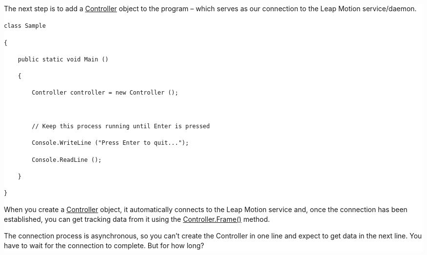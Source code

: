 The next step is to add
a [Controller](<https://developer.leapmotion.com/documentation/csharp/api/Leap.Controller.html>) object
to the program – which serves as our connection to the Leap Motion
service/daemon.

~~~~~~~~~~~~~~~~~~~~~~~~~~~~~~~~~~~~~~~~~~~~~~~~~~~~~~~~~~~~~~~~~~~~~~~~~~~~~~~~
class Sample
~~~~~~~~~~~~~~~~~~~~~~~~~~~~~~~~~~~~~~~~~~~~~~~~~~~~~~~~~~~~~~~~~~~~~~~~~~~~~~~~

~~~~~~~~~~~~~~~~~~~~~~~~~~~~~~~~~~~~~~~~~~~~~~~~~~~~~~~~~~~~~~~~~~~~~~~~~~~~~~~~
{
~~~~~~~~~~~~~~~~~~~~~~~~~~~~~~~~~~~~~~~~~~~~~~~~~~~~~~~~~~~~~~~~~~~~~~~~~~~~~~~~

~~~~~~~~~~~~~~~~~~~~~~~~~~~~~~~~~~~~~~~~~~~~~~~~~~~~~~~~~~~~~~~~~~~~~~~~~~~~~~~~
    public static void Main ()
~~~~~~~~~~~~~~~~~~~~~~~~~~~~~~~~~~~~~~~~~~~~~~~~~~~~~~~~~~~~~~~~~~~~~~~~~~~~~~~~

~~~~~~~~~~~~~~~~~~~~~~~~~~~~~~~~~~~~~~~~~~~~~~~~~~~~~~~~~~~~~~~~~~~~~~~~~~~~~~~~
    {
~~~~~~~~~~~~~~~~~~~~~~~~~~~~~~~~~~~~~~~~~~~~~~~~~~~~~~~~~~~~~~~~~~~~~~~~~~~~~~~~

~~~~~~~~~~~~~~~~~~~~~~~~~~~~~~~~~~~~~~~~~~~~~~~~~~~~~~~~~~~~~~~~~~~~~~~~~~~~~~~~
        Controller controller = new Controller ();
~~~~~~~~~~~~~~~~~~~~~~~~~~~~~~~~~~~~~~~~~~~~~~~~~~~~~~~~~~~~~~~~~~~~~~~~~~~~~~~~

~~~~~~~~~~~~~~~~~~~~~~~~~~~~~~~~~~~~~~~~~~~~~~~~~~~~~~~~~~~~~~~~~~~~~~~~~~~~~~~~
 
~~~~~~~~~~~~~~~~~~~~~~~~~~~~~~~~~~~~~~~~~~~~~~~~~~~~~~~~~~~~~~~~~~~~~~~~~~~~~~~~

~~~~~~~~~~~~~~~~~~~~~~~~~~~~~~~~~~~~~~~~~~~~~~~~~~~~~~~~~~~~~~~~~~~~~~~~~~~~~~~~
        // Keep this process running until Enter is pressed
~~~~~~~~~~~~~~~~~~~~~~~~~~~~~~~~~~~~~~~~~~~~~~~~~~~~~~~~~~~~~~~~~~~~~~~~~~~~~~~~

~~~~~~~~~~~~~~~~~~~~~~~~~~~~~~~~~~~~~~~~~~~~~~~~~~~~~~~~~~~~~~~~~~~~~~~~~~~~~~~~
        Console.WriteLine ("Press Enter to quit...");
~~~~~~~~~~~~~~~~~~~~~~~~~~~~~~~~~~~~~~~~~~~~~~~~~~~~~~~~~~~~~~~~~~~~~~~~~~~~~~~~

~~~~~~~~~~~~~~~~~~~~~~~~~~~~~~~~~~~~~~~~~~~~~~~~~~~~~~~~~~~~~~~~~~~~~~~~~~~~~~~~
        Console.ReadLine ();
~~~~~~~~~~~~~~~~~~~~~~~~~~~~~~~~~~~~~~~~~~~~~~~~~~~~~~~~~~~~~~~~~~~~~~~~~~~~~~~~

~~~~~~~~~~~~~~~~~~~~~~~~~~~~~~~~~~~~~~~~~~~~~~~~~~~~~~~~~~~~~~~~~~~~~~~~~~~~~~~~
    }
~~~~~~~~~~~~~~~~~~~~~~~~~~~~~~~~~~~~~~~~~~~~~~~~~~~~~~~~~~~~~~~~~~~~~~~~~~~~~~~~

~~~~~~~~~~~~~~~~~~~~~~~~~~~~~~~~~~~~~~~~~~~~~~~~~~~~~~~~~~~~~~~~~~~~~~~~~~~~~~~~
}
~~~~~~~~~~~~~~~~~~~~~~~~~~~~~~~~~~~~~~~~~~~~~~~~~~~~~~~~~~~~~~~~~~~~~~~~~~~~~~~~

When you create
a [Controller](<https://developer.leapmotion.com/documentation/csharp/api/Leap.Controller.html>) object,
it automatically connects to the Leap Motion service and, once the connection
has been established, you can get tracking data from it using
the [Controller.Frame()](<https://developer.leapmotion.com/documentation/csharp/api/Leap.Controller.html#csharpclass_leap_1_1_controller_1a8c8b46780daec303084314bf1c014faa>) method.

The connection process is asynchronous, so you can’t create the Controller in
one line and expect to get data in the next line. You have to wait for the
connection to complete. But for how long?
